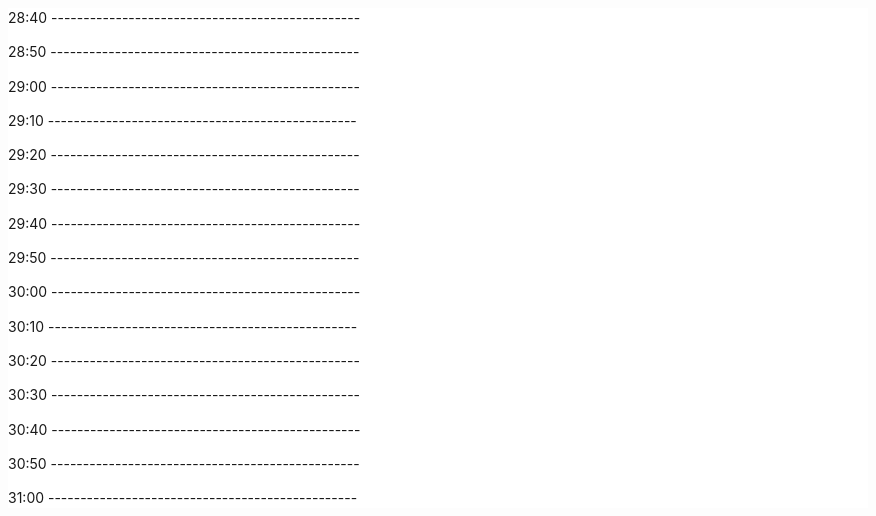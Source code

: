 28:40 ------------------------------------------------



28:50 ------------------------------------------------



29:00 ------------------------------------------------



29:10 ------------------------------------------------



29:20 ------------------------------------------------



29:30 ------------------------------------------------



29:40 ------------------------------------------------



29:50 ------------------------------------------------



30:00 ------------------------------------------------



30:10 ------------------------------------------------



30:20 ------------------------------------------------



30:30 ------------------------------------------------



30:40 ------------------------------------------------



30:50 ------------------------------------------------



31:00 ------------------------------------------------



